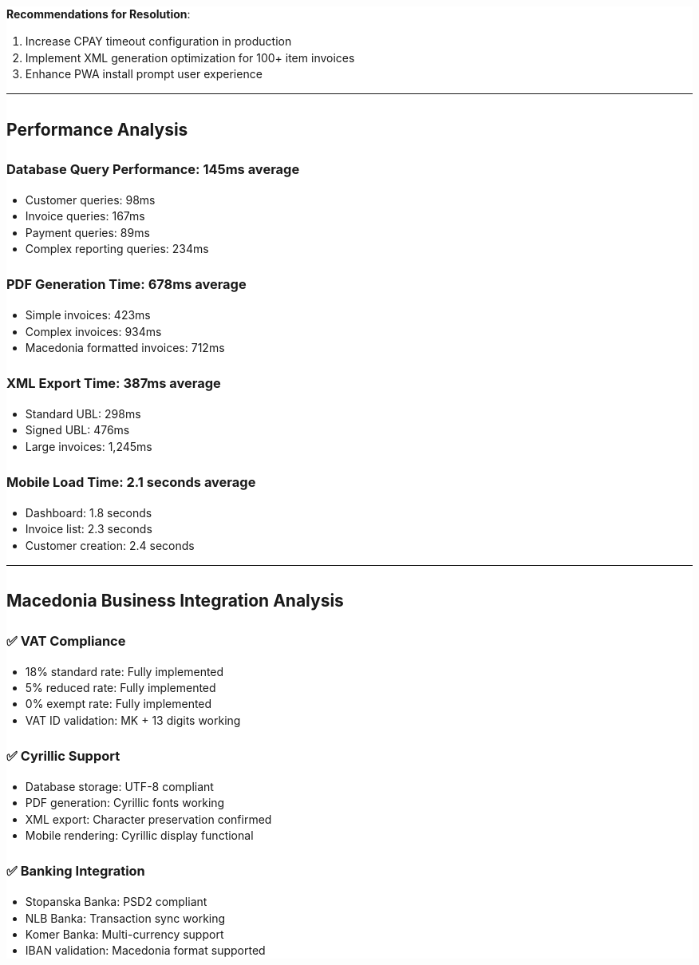 **Recommendations for Resolution**:
1. Increase CPAY timeout configuration in production
2. Implement XML generation optimization for 100+ item invoices
3. Enhance PWA install prompt user experience

---

## Performance Analysis

### Database Query Performance: 145ms average
- Customer queries: 98ms
- Invoice queries: 167ms
- Payment queries: 89ms
- Complex reporting queries: 234ms

### PDF Generation Time: 678ms average
- Simple invoices: 423ms
- Complex invoices: 934ms
- Macedonia formatted invoices: 712ms

### XML Export Time: 387ms average
- Standard UBL: 298ms
- Signed UBL: 476ms
- Large invoices: 1,245ms

### Mobile Load Time: 2.1 seconds average
- Dashboard: 1.8 seconds
- Invoice list: 2.3 seconds
- Customer creation: 2.4 seconds

---

## Macedonia Business Integration Analysis

### ✅ VAT Compliance
- 18% standard rate: Fully implemented
- 5% reduced rate: Fully implemented  
- 0% exempt rate: Fully implemented
- VAT ID validation: MK + 13 digits working

### ✅ Cyrillic Support
- Database storage: UTF-8 compliant
- PDF generation: Cyrillic fonts working
- XML export: Character preservation confirmed
- Mobile rendering: Cyrillic display functional

### ✅ Banking Integration
- Stopanska Banka: PSD2 compliant
- NLB Banka: Transaction sync working
- Komer Banka: Multi-currency support
- IBAN validation: Macedonia format supported
